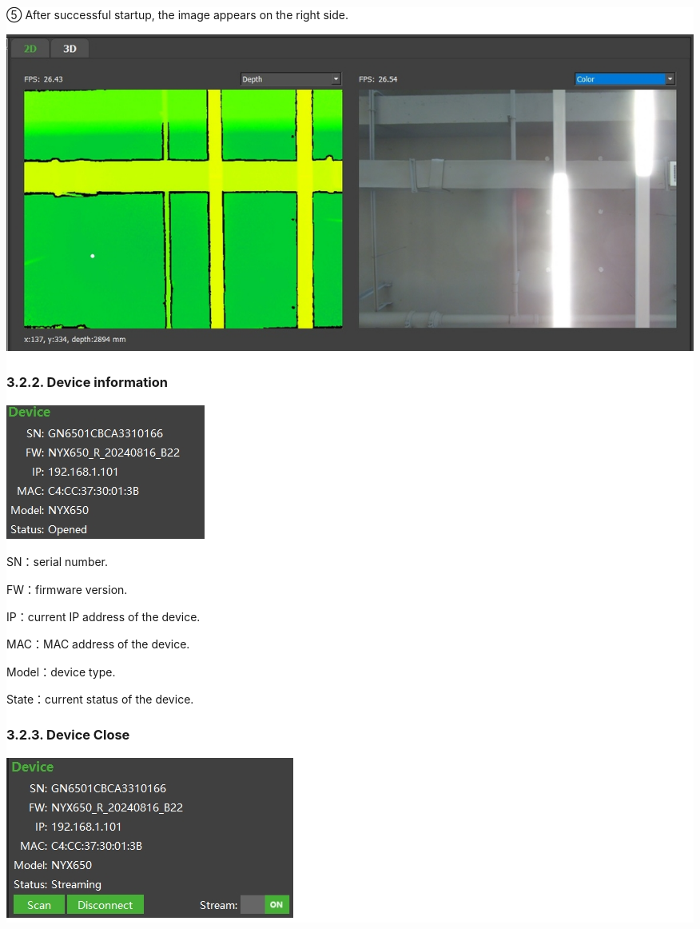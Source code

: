 ⑤ After successful startup, the image appears on the right side.

![DisplayArea](../../zh-cn/ScepterGUITool/FunctionIntroduction-asserts/14.png)

### 3.2.2. Device information

![Device information](<../../zh-cn/ScepterGUITool/FunctionIntroduction-asserts/16.png>)

SN：serial number.

FW：firmware version.

IP：current IP address of the device.

MAC：MAC address of the device.

Model：device type.

State：current status of the device.

### 3.2.3. Device Close

![DeviceStreamOff](../../zh-cn/ScepterGUITool/FunctionIntroduction-asserts/18.png)
